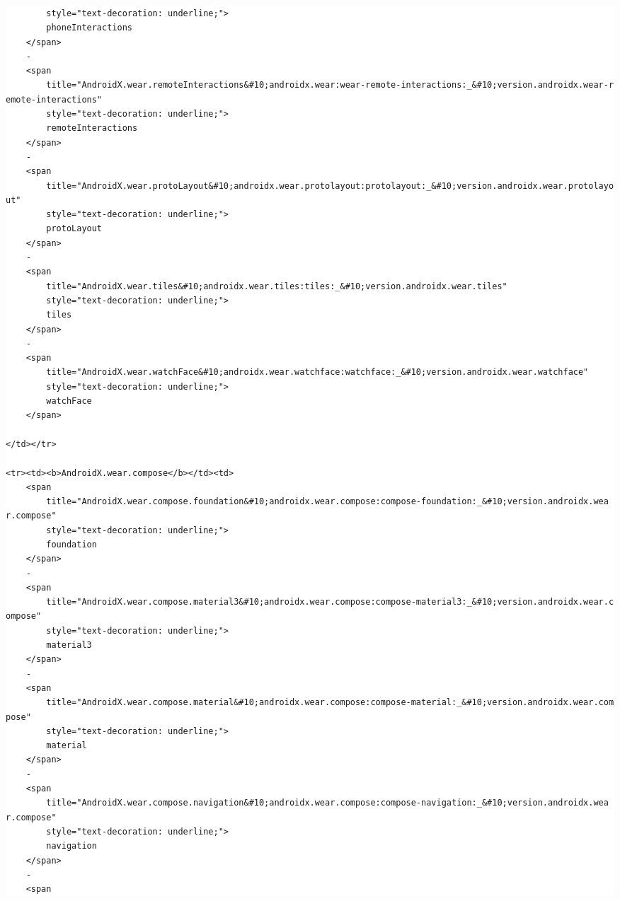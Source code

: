             style="text-decoration: underline;">
            phoneInteractions
        </span>
        - 
        <span
            title="AndroidX.wear.remoteInteractions&#10;androidx.wear:wear-remote-interactions:_&#10;version.androidx.wear-remote-interactions"
            style="text-decoration: underline;">
            remoteInteractions
        </span>
        - 
        <span
            title="AndroidX.wear.protoLayout&#10;androidx.wear.protolayout:protolayout:_&#10;version.androidx.wear.protolayout"
            style="text-decoration: underline;">
            protoLayout
        </span>
        - 
        <span
            title="AndroidX.wear.tiles&#10;androidx.wear.tiles:tiles:_&#10;version.androidx.wear.tiles"
            style="text-decoration: underline;">
            tiles
        </span>
        - 
        <span
            title="AndroidX.wear.watchFace&#10;androidx.wear.watchface:watchface:_&#10;version.androidx.wear.watchface"
            style="text-decoration: underline;">
            watchFace
        </span>
            
    </td></tr>
            
    <tr><td><b>AndroidX.wear.compose</b></td><td>
        <span
            title="AndroidX.wear.compose.foundation&#10;androidx.wear.compose:compose-foundation:_&#10;version.androidx.wear.compose"
            style="text-decoration: underline;">
            foundation
        </span>
        - 
        <span
            title="AndroidX.wear.compose.material3&#10;androidx.wear.compose:compose-material3:_&#10;version.androidx.wear.compose"
            style="text-decoration: underline;">
            material3
        </span>
        - 
        <span
            title="AndroidX.wear.compose.material&#10;androidx.wear.compose:compose-material:_&#10;version.androidx.wear.compose"
            style="text-decoration: underline;">
            material
        </span>
        - 
        <span
            title="AndroidX.wear.compose.navigation&#10;androidx.wear.compose:compose-navigation:_&#10;version.androidx.wear.compose"
            style="text-decoration: underline;">
            navigation
        </span>
        - 
        <span
